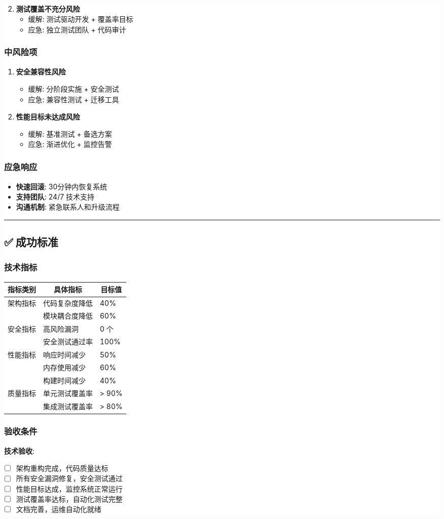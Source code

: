 2. **测试覆盖不充分风险**
   - 缓解: 测试驱动开发 + 覆盖率目标
   - 应急: 独立测试团队 + 代码审计

### 中风险项
1. **安全兼容性风险**
   - 缓解: 分阶段实施 + 安全测试
   - 应急: 兼容性测试 + 迁移工具

2. **性能目标未达成风险**
   - 缓解: 基准测试 + 备选方案
   - 应急: 渐进优化 + 监控告警

### 应急响应
- **快速回滚**: 30分钟内恢复系统
- **支持团队**: 24/7 技术支持
- **沟通机制**: 紧急联系人和升级流程

---

## ✅ 成功标准

### 技术指标

| 指标类别 | 具体指标 | 目标值 |
|---------|----------|--------|
| 架构指标 | 代码复杂度降低 | 40% |
| | 模块耦合度降低 | 60% |
| 安全指标 | 高风险漏洞 | 0 个 |
| | 安全测试通过率 | 100% |
| 性能指标 | 响应时间减少 | 50% |
| | 内存使用减少 | 60% |
| | 构建时间减少 | 40% |
| 质量指标 | 单元测试覆盖率 | > 90% |
| | 集成测试覆盖率 | > 80% |

### 验收条件

**技术验收**:
- [ ] 架构重构完成，代码质量达标
- [ ] 所有安全漏洞修复，安全测试通过
- [ ] 性能目标达成，监控系统正常运行
- [ ] 测试覆盖率达标，自动化测试完整
- [ ] 文档完善，运维自动化就绪
